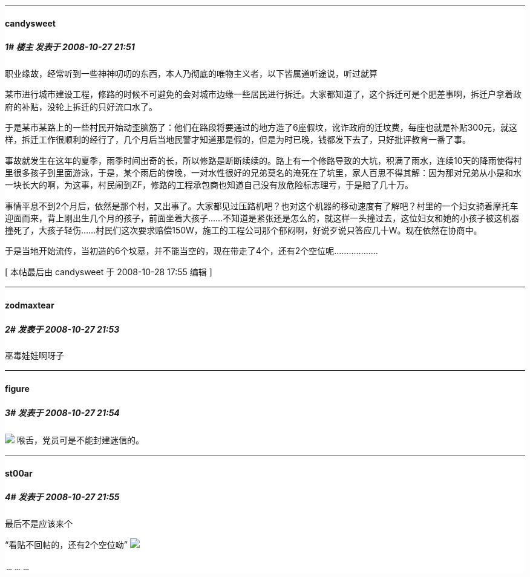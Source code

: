 

-----

####  candysweet  
##### 1#       楼主       发表于 2008-10-27 21:51


职业缘故，经常听到一些神神叨叨的东西，本人乃彻底的唯物主义者，以下皆属道听途说，听过就算


某市进行城市建设工程，修路的时候不可避免的会对城市边缘一些居民进行拆迁。大家都知道了，这个拆迁可是个肥差事啊，拆迁户拿着政府的补贴，没轮上拆迁的只好流口水了。

于是某市某路上的一些村民开始动歪脑筋了：他们在路段将要通过的地方造了6座假坟，讹诈政府的迁坟费，每座也就是补贴300元，就这样，拆迁工作很顺利的经行了，几个月后当地民警才知道那是假的，但是为时已晚，钱都发下去了，只好批评教育一番了事。


事故就发生在这年的夏季，雨季时间出奇的长，所以修路是断断续续的。路上有一个修路导致的大坑，积满了雨水，连续10天的降雨使得村里很多孩子到里面游泳，于是，某个雨后的傍晚，一对水性很好的兄弟莫名的淹死在了坑里，家人百思不得其解：因为那对兄弟从小是和水一块长大的啊，为这事，村民闹到ZF，修路的工程承包商也知道自己没有放危险标志理亏，于是赔了几十万。

事情平息不到2个月后，依然是那个村，又出事了。大家都见过压路机吧？也对这个机器的移动速度有了解吧？村里的一个妇女骑着摩托车迎面而来，背上刚出生几个月的孩子，前面坐着大孩子……不知道是紧张还是怎么的，就这样一头撞过去，这位妇女和她的小孩子被这机器撞死了，大孩子轻伤……村民们这次要求赔偿150W，施工的工程公司那个郁闷啊，好说歹说只答应几十W。现在依然在协商中。


于是当地开始流传，当初造的6个坟墓，并不能当空的，现在带走了4个，还有2个空位呢………………

[ 本帖最后由 candysweet 于 2008-10-28 17:55 编辑 ]


-----

####  zodmaxtear  
##### 2#       发表于 2008-10-27 21:53


巫毒娃娃啊呀子


-----

####  figure  
##### 3#       发表于 2008-10-27 21:54


<img src="https://static.saraba1st.com/image/smiley/face/29.gif" referrerpolicy="no-referrer"> 喉舌，党员可是不能封建迷信的。


-----

####  st00ar  
##### 4#       发表于 2008-10-27 21:55


最后不是应该来个

“看贴不回帖的，还有2个空位呦”
<img src="https://static.saraba1st.com/image/smiley/face/26.gif" referrerpolicy="no-referrer">


﹍﹍﹍
